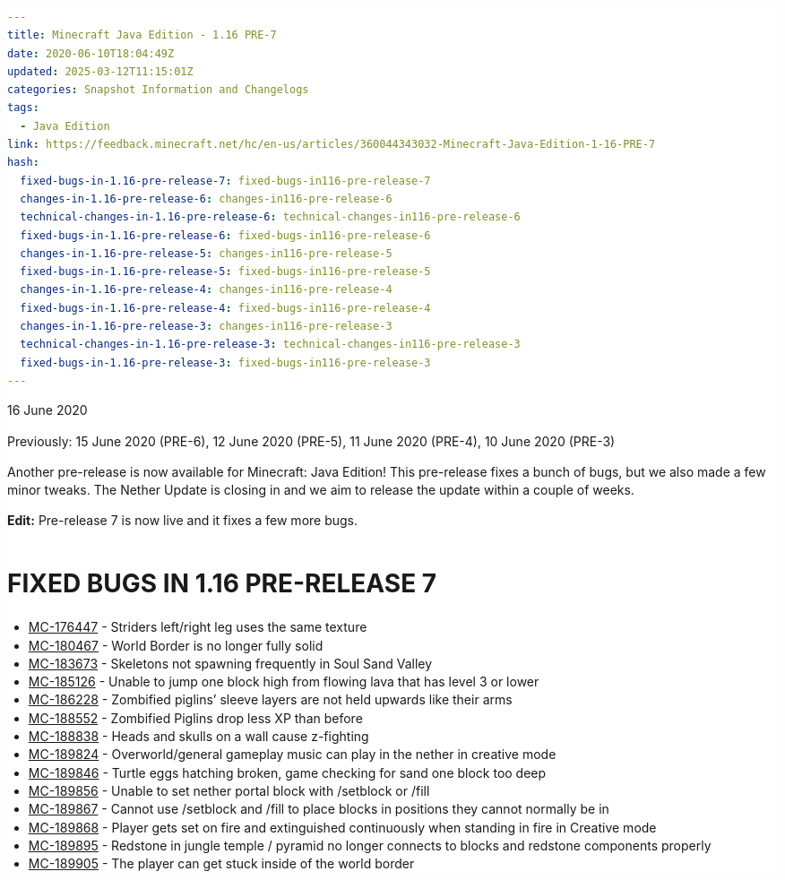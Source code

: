 ```yaml
---
title: Minecraft Java Edition - 1.16 PRE-7
date: 2020-06-10T18:04:49Z
updated: 2025-03-12T11:15:01Z
categories: Snapshot Information and Changelogs
tags:
  - Java Edition
link: https://feedback.minecraft.net/hc/en-us/articles/360044343032-Minecraft-Java-Edition-1-16-PRE-7
hash:
  fixed-bugs-in-1.16-pre-release-7: fixed-bugs-in116-pre-release-7
  changes-in-1.16-pre-release-6: changes-in116-pre-release-6
  technical-changes-in-1.16-pre-release-6: technical-changes-in116-pre-release-6
  fixed-bugs-in-1.16-pre-release-6: fixed-bugs-in116-pre-release-6
  changes-in-1.16-pre-release-5: changes-in116-pre-release-5
  fixed-bugs-in-1.16-pre-release-5: fixed-bugs-in116-pre-release-5
  changes-in-1.16-pre-release-4: changes-in116-pre-release-4
  fixed-bugs-in-1.16-pre-release-4: fixed-bugs-in116-pre-release-4
  changes-in-1.16-pre-release-3: changes-in116-pre-release-3
  technical-changes-in-1.16-pre-release-3: technical-changes-in116-pre-release-3
  fixed-bugs-in-1.16-pre-release-3: fixed-bugs-in116-pre-release-3
---
```


16 June 2020

Previously: 15 June 2020 (PRE-6), 12 June 2020 (PRE-5), 11 June 2020 (PRE-4), 10 June 2020 (PRE-3)

Another pre-release is now available for Minecraft: Java Edition! This pre-release fixes a bunch of bugs, but we also made a few minor tweaks. The Nether Update is closing in and we aim to release the update within a couple of weeks. 

**Edit:** Pre-release 7 is now live and it fixes a few more bugs.

# FIXED BUGS IN 1.16 PRE-RELEASE 7

- [MC-176447](https://bugs.mojang.com/browse/MC-176447) - Striders left/right leg uses the same texture
- [MC-180467](https://bugs.mojang.com/browse/MC-180467) - World Border is no longer fully solid
- [MC-183673](https://bugs.mojang.com/browse/MC-183673) - Skeletons not spawning frequently in Soul Sand Valley
- [MC-185126](https://bugs.mojang.com/browse/MC-185126) - Unable to jump one block high from flowing lava that has level 3 or lower
- [MC-186228](https://bugs.mojang.com/browse/MC-186228) - Zombified piglins’ sleeve layers are not held upwards like their arms
- [MC-188552](https://bugs.mojang.com/browse/MC-188552) - Zombified Piglins drop less XP than before
- [MC-188838](https://bugs.mojang.com/browse/MC-188838) - Heads and skulls on a wall cause z-fighting
- [MC-189824](https://bugs.mojang.com/browse/MC-189824) - Overworld/general gameplay music can play in the nether in creative mode
- [MC-189846](https://bugs.mojang.com/browse/MC-189846) - Turtle eggs hatching broken, game checking for sand one block too deep
- [MC-189856](https://bugs.mojang.com/browse/MC-189856) - Unable to set nether portal block with /setblock or /fill
- [MC-189867](https://bugs.mojang.com/browse/MC-189867) - Cannot use /setblock and /fill to place blocks in positions they cannot normally be in
- [MC-189868](https://bugs.mojang.com/browse/MC-189868) - Player gets set on fire and extinguished continuously when standing in fire in Creative mode
- [MC-189895](https://bugs.mojang.com/browse/MC-189895) - Redstone in jungle temple / pyramid no longer connects to blocks and redstone components properly
- [MC-189905](https://bugs.mojang.com/browse/MC-189905) - The player can get stuck inside of the world border